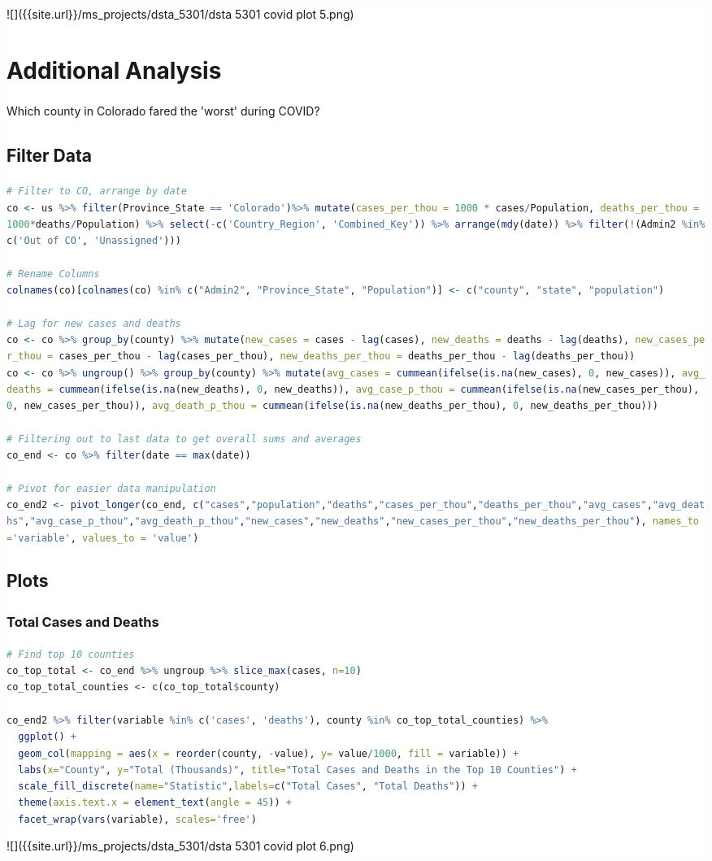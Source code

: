 ![]({{site.url}}/ms_projects/dsta_5301/dsta 5301 covid plot 5.png)

# Additional Analysis
Which county in Colorado fared the 'worst' during COVID?

## Filter Data
```r
# Filter to CO, arrange by date
co <- us %>% filter(Province_State == 'Colorado')%>% mutate(cases_per_thou = 1000 * cases/Population, deaths_per_thou = 1000*deaths/Population) %>% select(-c('Country_Region', 'Combined_Key')) %>% arrange(mdy(date)) %>% filter(!(Admin2 %in% c('Out of CO', 'Unassigned')))

# Rename Columns
colnames(co)[colnames(co) %in% c("Admin2", "Province_State", "Population")] <- c("county", "state", "population")

# Lag for new cases and deaths
co <- co %>% group_by(county) %>% mutate(new_cases = cases - lag(cases), new_deaths = deaths - lag(deaths), new_cases_per_thou = cases_per_thou - lag(cases_per_thou), new_deaths_per_thou = deaths_per_thou - lag(deaths_per_thou)) 
co <- co %>% ungroup() %>% group_by(county) %>% mutate(avg_cases = cummean(ifelse(is.na(new_cases), 0, new_cases)), avg_deaths = cummean(ifelse(is.na(new_deaths), 0, new_deaths)), avg_case_p_thou = cummean(ifelse(is.na(new_cases_per_thou), 0, new_cases_per_thou)), avg_death_p_thou = cummean(ifelse(is.na(new_deaths_per_thou), 0, new_deaths_per_thou)))

# Filtering out to last data to get overall sums and averages
co_end <- co %>% filter(date == max(date))

# Pivot for easier data manipulation
co_end2 <- pivot_longer(co_end, c("cases","population","deaths","cases_per_thou","deaths_per_thou","avg_cases","avg_deaths","avg_case_p_thou","avg_death_p_thou","new_cases","new_deaths","new_cases_per_thou","new_deaths_per_thou"), names_to='variable', values_to = 'value')
```

## Plots

### Total Cases and Deaths
```r
# Find top 10 counties
co_top_total <- co_end %>% ungroup %>% slice_max(cases, n=10)
co_top_total_counties <- c(co_top_total$county)

co_end2 %>% filter(variable %in% c('cases', 'deaths'), county %in% co_top_total_counties) %>%
  ggplot() +
  geom_col(mapping = aes(x = reorder(county, -value), y= value/1000, fill = variable)) +
  labs(x="County", y="Total (Thousands)", title="Total Cases and Deaths in the Top 10 Counties") +
  scale_fill_discrete(name="Statistic",labels=c("Total Cases", "Total Deaths")) +
  theme(axis.text.x = element_text(angle = 45)) +
  facet_wrap(vars(variable), scales='free')
```
![]({{site.url}}/ms_projects/dsta_5301/dsta 5301 covid plot 6.png)
